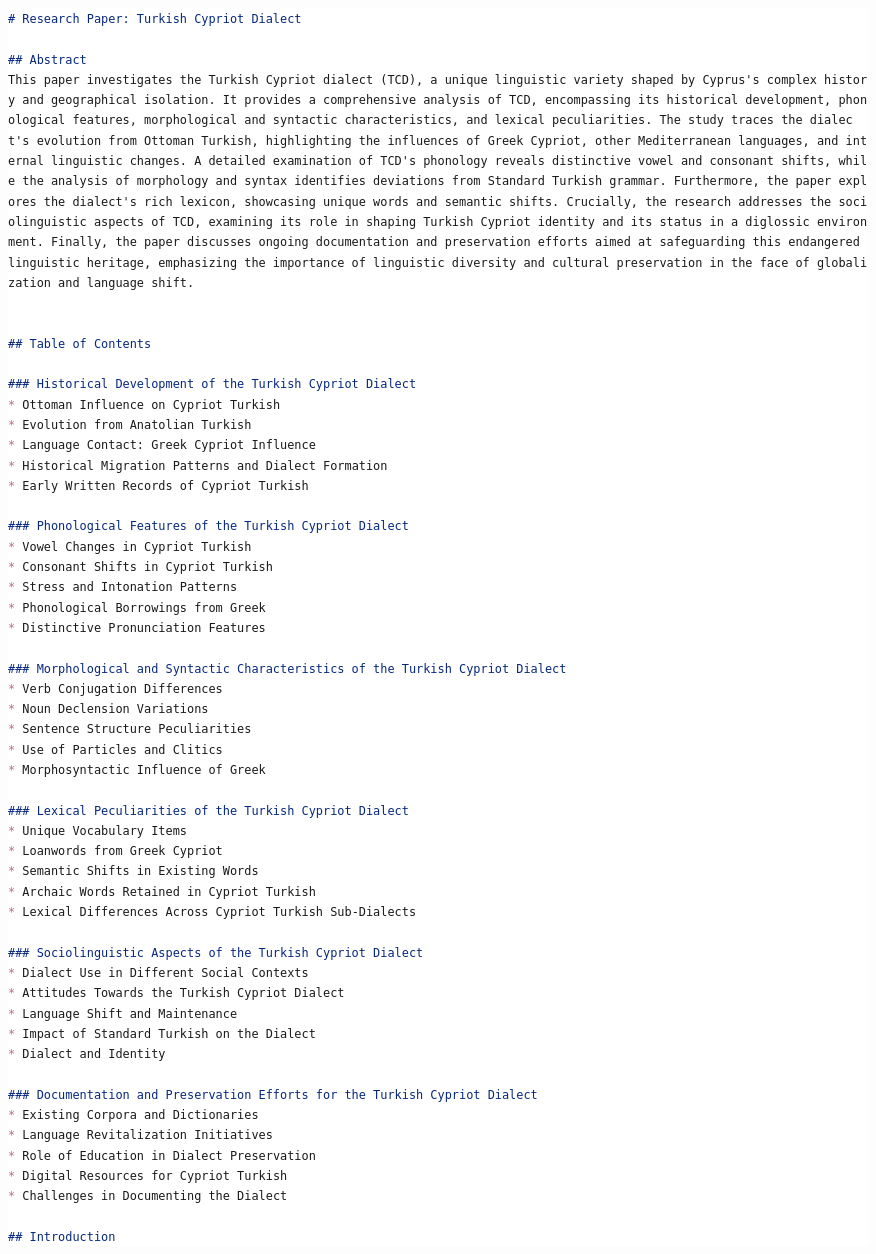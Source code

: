 ```markdown
# Research Paper: Turkish Cypriot Dialect

## Abstract
This paper investigates the Turkish Cypriot dialect (TCD), a unique linguistic variety shaped by Cyprus's complex history and geographical isolation. It provides a comprehensive analysis of TCD, encompassing its historical development, phonological features, morphological and syntactic characteristics, and lexical peculiarities. The study traces the dialect's evolution from Ottoman Turkish, highlighting the influences of Greek Cypriot, other Mediterranean languages, and internal linguistic changes. A detailed examination of TCD's phonology reveals distinctive vowel and consonant shifts, while the analysis of morphology and syntax identifies deviations from Standard Turkish grammar. Furthermore, the paper explores the dialect's rich lexicon, showcasing unique words and semantic shifts. Crucially, the research addresses the sociolinguistic aspects of TCD, examining its role in shaping Turkish Cypriot identity and its status in a diglossic environment. Finally, the paper discusses ongoing documentation and preservation efforts aimed at safeguarding this endangered linguistic heritage, emphasizing the importance of linguistic diversity and cultural preservation in the face of globalization and language shift.


## Table of Contents

### Historical Development of the Turkish Cypriot Dialect
* Ottoman Influence on Cypriot Turkish
* Evolution from Anatolian Turkish
* Language Contact: Greek Cypriot Influence
* Historical Migration Patterns and Dialect Formation
* Early Written Records of Cypriot Turkish

### Phonological Features of the Turkish Cypriot Dialect
* Vowel Changes in Cypriot Turkish
* Consonant Shifts in Cypriot Turkish
* Stress and Intonation Patterns
* Phonological Borrowings from Greek
* Distinctive Pronunciation Features

### Morphological and Syntactic Characteristics of the Turkish Cypriot Dialect
* Verb Conjugation Differences
* Noun Declension Variations
* Sentence Structure Peculiarities
* Use of Particles and Clitics
* Morphosyntactic Influence of Greek

### Lexical Peculiarities of the Turkish Cypriot Dialect
* Unique Vocabulary Items
* Loanwords from Greek Cypriot
* Semantic Shifts in Existing Words
* Archaic Words Retained in Cypriot Turkish
* Lexical Differences Across Cypriot Turkish Sub-Dialects

### Sociolinguistic Aspects of the Turkish Cypriot Dialect
* Dialect Use in Different Social Contexts
* Attitudes Towards the Turkish Cypriot Dialect
* Language Shift and Maintenance
* Impact of Standard Turkish on the Dialect
* Dialect and Identity

### Documentation and Preservation Efforts for the Turkish Cypriot Dialect
* Existing Corpora and Dictionaries
* Language Revitalization Initiatives
* Role of Education in Dialect Preservation
* Digital Resources for Cypriot Turkish
* Challenges in Documenting the Dialect

## Introduction
```